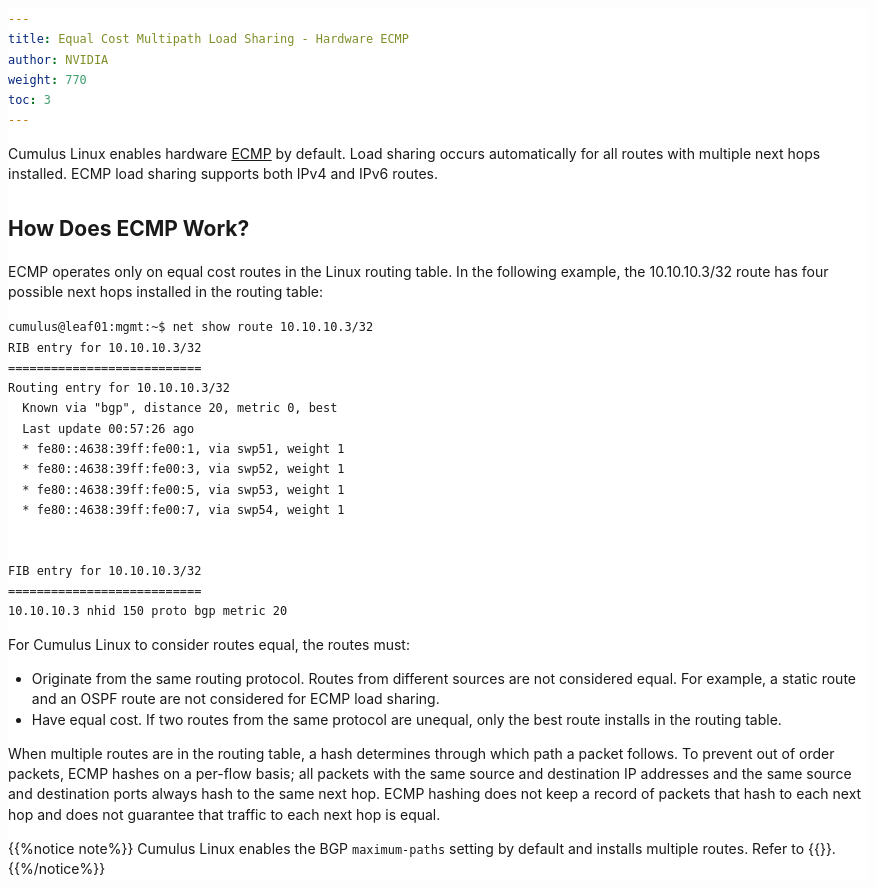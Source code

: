 ```yaml
---
title: Equal Cost Multipath Load Sharing - Hardware ECMP
author: NVIDIA
weight: 770
toc: 3
---
```

Cumulus Linux enables hardware [ECMP](## "Equal Cost Multi Path") by default. Load sharing occurs automatically for all routes with multiple next hops installed. ECMP load sharing supports both IPv4 and IPv6 routes.

## How Does ECMP Work?

ECMP operates only on equal cost routes in the Linux routing table. In the following example, the 10.10.10.3/32 route has four possible next hops installed in the routing table:

```
cumulus@leaf01:mgmt:~$ net show route 10.10.10.3/32
RIB entry for 10.10.10.3/32
===========================
Routing entry for 10.10.10.3/32
  Known via "bgp", distance 20, metric 0, best
  Last update 00:57:26 ago
  * fe80::4638:39ff:fe00:1, via swp51, weight 1
  * fe80::4638:39ff:fe00:3, via swp52, weight 1
  * fe80::4638:39ff:fe00:5, via swp53, weight 1
  * fe80::4638:39ff:fe00:7, via swp54, weight 1


FIB entry for 10.10.10.3/32
===========================
10.10.10.3 nhid 150 proto bgp metric 20
```

For Cumulus Linux to consider routes equal, the routes must:

- Originate from the same routing protocol. Routes from different sources are not considered equal. For example, a static route and an OSPF route are not considered for ECMP load sharing.
- Have equal cost. If two routes from the same protocol are unequal, only the best route installs in the routing table.

When multiple routes are in the routing table, a hash determines through which path a packet follows. To prevent out of order packets, ECMP hashes on a per-flow basis; all packets with the same source and destination IP addresses and the same source and destination ports always hash to the same next hop. ECMP hashing does not keep a record of packets that hash to each next hop and does not guarantee that traffic to each next hop is equal.

{{%notice note%}}
Cumulus Linux enables the BGP `maximum-paths` setting by default and installs multiple routes. Refer to {{<link url="Optional-BGP-Configuration#ecmp" text="BGP and ECMP">}}.
{{%/notice%}}

